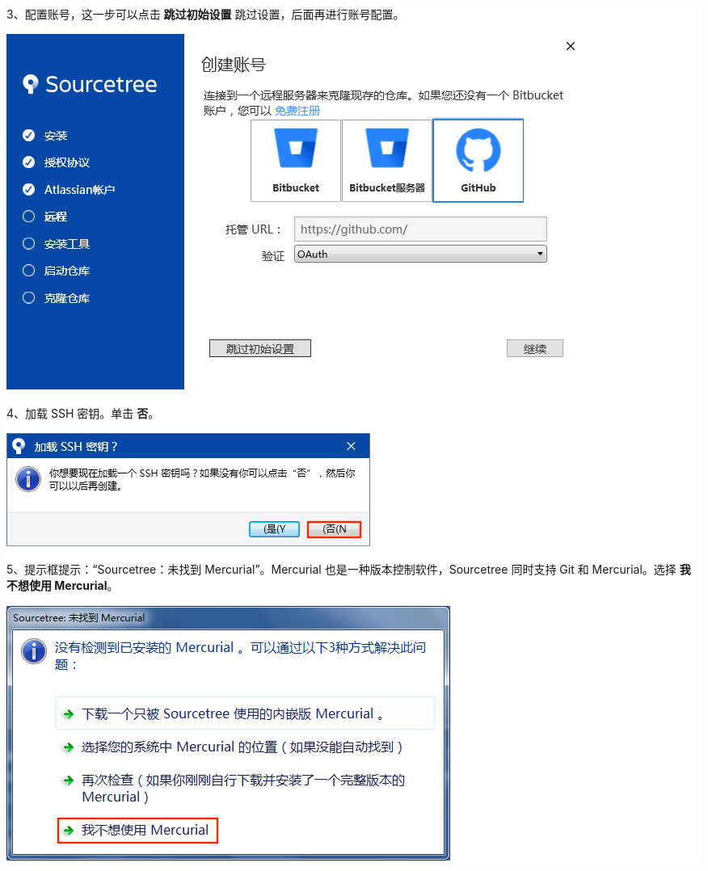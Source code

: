 3、配置账号，这一步可以点击 **跳过初始设置** 跳过设置，后面再进行账号配置。

![sourcetree2](submit-pr/sourcetree2.png)

4、加载 SSH 密钥。单击 **否**。

![ssh key](submit-pr/ssh_key.png)

5、提示框提示：“Sourcetree：未找到 Mercurial”。Mercurial 也是一种版本控制软件，Sourcetree 同时支持 Git 和 Mercurial。选择 **我不想使用 Mercurial**。

![mercurial](submit-pr/mercurial.png)
